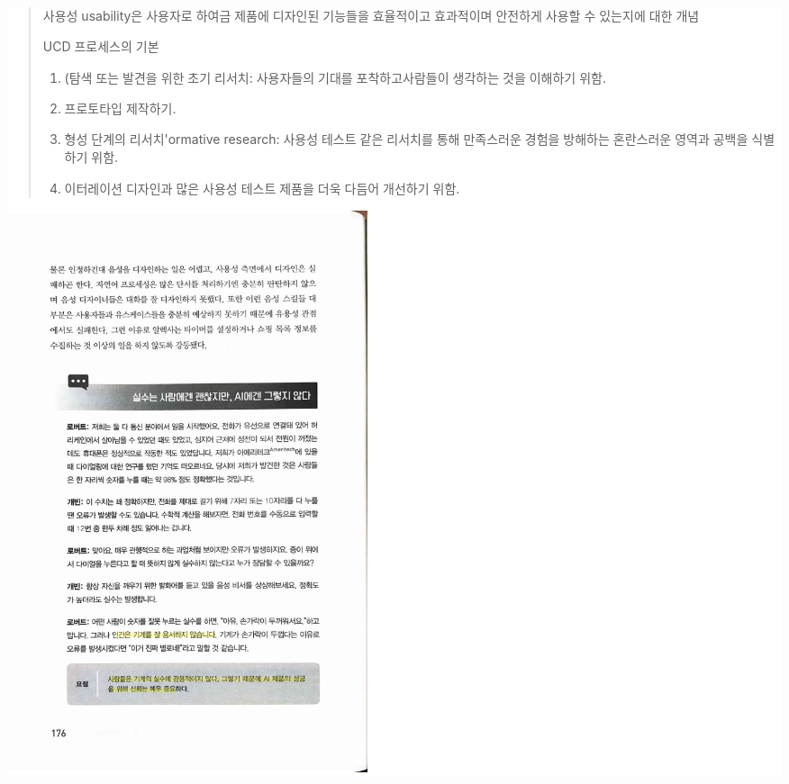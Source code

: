 > 사용성 usability은 사용자로 하여금 제품에 디자인된 기능들을 효율적이고 효과적이며 안전하게 사용할 수 있는지에 대한 개념
>
> UCD 프로세스의 기본
>
> 1. (탐색 또는 발견을 위한 초기 리서치: 사용자들의 기대를 포착하고사람들이 생각하는 것을 이해하기 위함.
>
> 2. 프로토타입 제작하기.
>
> 3. 형성 단계의 리서치'ormative research: 사용성 테스트 같은 리서치를 통해 만족스러운 경험을 방해하는 혼란스러운 영역과 공백을 식별하기 위함.
>
> 4. 이터레이션 디자인과 많은 사용성 테스트 제품을 더욱 다듬어 개선하기 위함.

<img src="ai_ux/26.jpg" width="400"/>